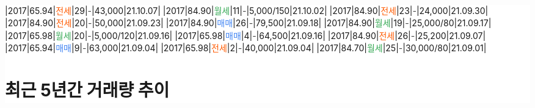 |2017|65.94|<span style="color:#FF5A00">전세</span>|29|<span style="color:#444444">-</span>|43,000|21.10.07|
|2017|84.90|<span style="color:#34A853">월세</span>|11|<span style="color:#444444">-</span>|5,000/150|21.10.02|
|2017|84.90|<span style="color:#FF5A00">전세</span>|23|<span style="color:#444444">-</span>|24,000|21.09.30|
|2017|84.90|<span style="color:#FF5A00">전세</span>|20|<span style="color:#444444">-</span>|50,000|21.09.23|
|2017|84.90|<span style="color:#4285F3">매매</span>|26|<span style="color:#444444">-</span>|79,500|21.09.18|
|2017|84.90|<span style="color:#34A853">월세</span>|19|<span style="color:#444444">-</span>|25,000/80|21.09.17|
|2017|65.98|<span style="color:#34A853">월세</span>|20|<span style="color:#444444">-</span>|5,000/120|21.09.16|
|2017|65.98|<span style="color:#4285F3">매매</span>|4|<span style="color:#444444">-</span>|64,500|21.09.16|
|2017|84.90|<span style="color:#FF5A00">전세</span>|26|<span style="color:#444444">-</span>|25,200|21.09.07|
|2017|65.94|<span style="color:#4285F3">매매</span>|9|<span style="color:#444444">-</span>|63,000|21.09.04|
|2017|65.98|<span style="color:#FF5A00">전세</span>|2|<span style="color:#444444">-</span>|40,000|21.09.04|
|2017|84.70|<span style="color:#34A853">월세</span>|25|<span style="color:#444444">-</span>|30,000/80|21.09.01|



<script async src="https://pagead2.googlesyndication.com/pagead/js/adsbygoogle.js"></script>

<ins class="adsbygoogle"
     style="display:block"
     data-ad-client="ca-pub-1142216861245946"
     data-ad-slot="4805727019"
     data-ad-format="auto"
     data-full-width-responsive="true"></ins>
<script>
     (adsbygoogle = window.adsbygoogle || []).push({});
</script>


# 최근 5년간 거래량 추이


<div style="width:100%;">
    <canvas id="deal_progress" height="200"></canvas>
</div>

<script>
new Chart(document.getElementById("deal_progress"), {
    type: 'line',
    data: {
        labels: ['21.06','21.07','21.08','21.09','21.10','21.11'],
        datasets: [{
            label: '매매/분양권',
            data: [3,40,57,45,43,1],
            borderColor: "rgba(66, 133, 243, 1)",
            backgroundColor: "rgba(66, 133, 243, 0.05)",
            borderWidth: 1,
            pointRadius: 0,
            fill: false,
            lineTension: 0
        },{
            label: '전/월세',
            data: [70,46,72,100,97,17],
            borderColor: "rgba(255, 90, 0, 1)",
            backgroundColor: "rgba(255, 90, 0, 0.05)",
            borderWidth: 1,
            pointRadius: 0,
            fill: false,
            lineTension: 0